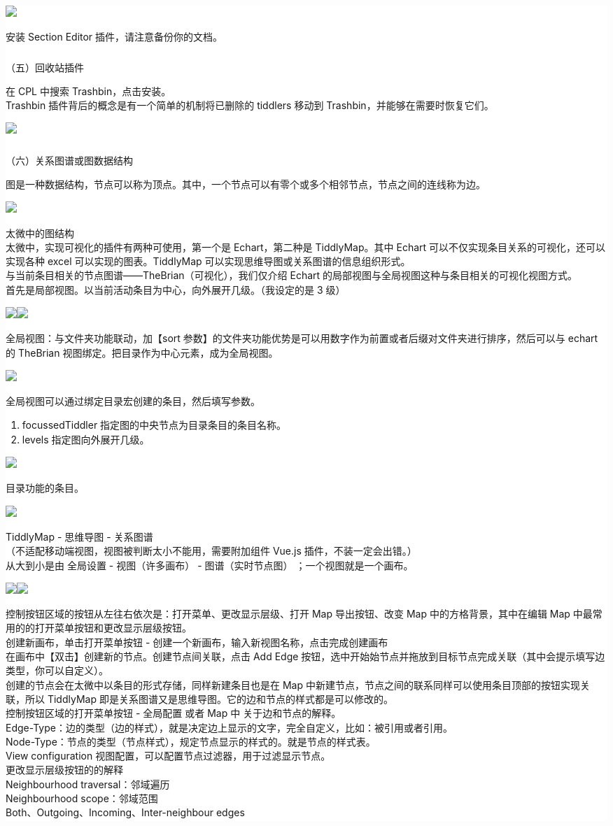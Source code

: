 ![](https://pic4.zhimg.com/v2-2783c65d9b09617e3e37bf93942a4b2f_r.jpg)

  
安装 Section Editor 插件，请注意备份你的文档。

###   
（五）回收站插件

  
在 CPL 中搜索 Trashbin，点击安装。  
Trashbin 插件背后的概念是有一个简单的机制将已删除的 tiddlers 移动到 Trashbin，并能够在需要时恢复它们。  

![](https://pic1.zhimg.com/v2-1c990b7e0b2ee28388bee4aa0e324520_r.jpg)

###   
（六）关系图谱或图数据结构

  
图是一种数据结构，节点可以称为顶点。其中，一个节点可以有零个或多个相邻节点，节点之间的连线称为边。  

![](https://pic2.zhimg.com/v2-ef1283a49de19676561a5880f87137a1_r.jpg)

  
太微中的图结构  
太微中，实现可视化的插件有两种可使用，第一个是 Echart，第二种是 TiddlyMap。其中 Echart 可以不仅实现条目关系的可视化，还可以实现各种 excel 可以实现的图表。TiddlyMap 可以实现思维导图或关系图谱的信息组织形式。  
与当前条目相关的节点图谱——TheBrian（可视化），我们仅介绍 Echart 的局部视图与全局视图这种与条目相关的可视化视图方式。  
首先是局部视图。以当前活动条目为中心，向外展开几级。（我设定的是 3 级）  

![](https://pic1.zhimg.com/v2-8682a8a864f2f0b6d0d1acf89da333d0_r.jpg)![](https://pic4.zhimg.com/v2-86f35525b1fdbcda8d098fcee512f9e7_r.jpg)

  
全局视图：与文件夹功能联动，加【sort 参数】的文件夹功能优势是可以用数字作为前置或者后缀对文件夹进行排序，然后可以与 echart 的 TheBrian 视图绑定。把目录作为中心元素，成为全局视图。  

![](https://pic3.zhimg.com/v2-639acaac2d3c9c063a30880940fe884a_r.jpg)

  
全局视图可以通过绑定目录宏创建的条目，然后填写参数。

1.  focussedTiddler 指定图的中央节点为目录条目的条目名称。
2.  levels 指定图向外展开几级。

![](https://pic1.zhimg.com/v2-fa2e9cebc2ab1a046c595f0850a053e8_r.jpg)

  
目录功能的条目。  

![](https://pic1.zhimg.com/v2-151a1262cf4b3c88e746d323d0d4f778_r.jpg)

  
TiddlyMap - 思维导图 - 关系图谱  
（不适配移动端视图，视图被判断太小不能用，需要附加组件 Vue.js 插件，不装一定会出错。）  
从大到小是由 全局设置 - 视图（许多画布） - 图谱（实时节点图） ；一个视图就是一个画布。  

![](https://pic1.zhimg.com/v2-c417cef52c29a8bc215c5111fa84f610_r.jpg)![](https://pic1.zhimg.com/v2-6e3e6cbdd04d9822a063e489eefff898_r.jpg)

  
控制按钮区域的按钮从左往右依次是：打开菜单、更改显示层级、打开 Map 导出按钮、改变 Map 中的方格背景，其中在编辑 Map 中最常用的的打开菜单按钮和更改显示层级按钮。  
创建新画布，单击打开菜单按钮 - 创建一个新画布，输入新视图名称，点击完成创建画布  
在画布中【双击】创建新的节点。创建节点间关联，点击 Add Edge 按钮，选中开始始节点并拖放到目标节点完成关联（其中会提示填写边类型，你可以自定义）。  
创建的节点会在太微中以条目的形式存储，同样新建条目也是在 Map 中新建节点，节点之间的联系同样可以使用条目顶部的按钮实现关联，所以 TiddlyMap 即是关系图谱又是思维导图。它的边和节点的样式都是可以修改的。  
控制按钮区域的打开菜单按钮 - 全局配置 或者 Map 中 关于边和节点的解释。  
Edge-Type：边的类型（边的样式），就是决定边上显示的文字，完全自定义，比如：被引用或者引用。  
Node-Type：节点的类型（节点样式），规定节点显示的样式的。就是节点的样式表。  
View configuration 视图配置，可以配置节点过滤器，用于过滤显示节点。  
更改显示层级按钮的的解释  
Neighbourhood traversal：邻域遍历  
Neighbourhood scope：邻域范围  
Both、Outgoing、Incoming、Inter-neighbour edges
